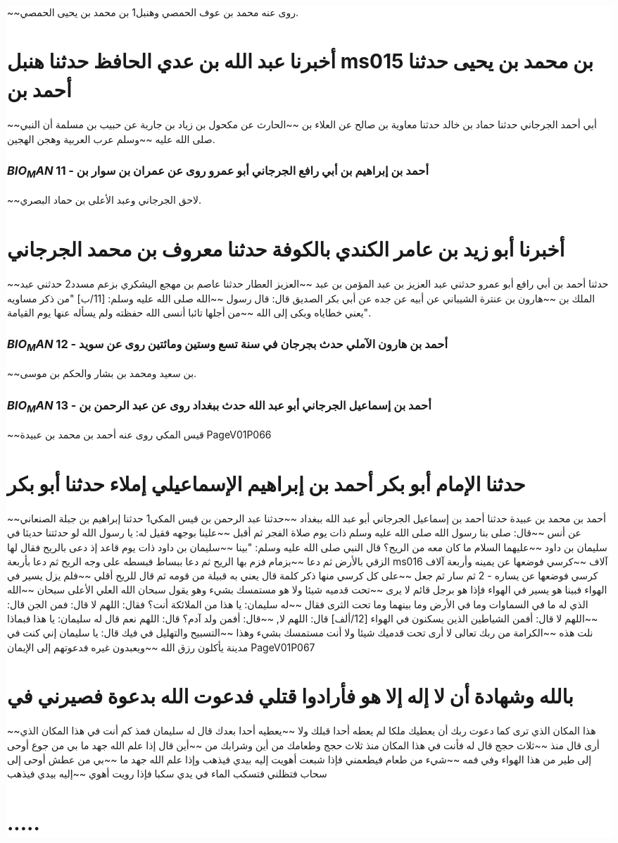 ~~روى عنه محمد بن عوف الحمصي وهنبل1 بن محمد بن يحيى الحمصي.
# أخبرنا عبد الله بن عدي الحافظ حدثنا هنبل ms015 بن محمد بن يحيى حدثنا أحمد بن
~~أبي أحمد الجرجاني حدثنا حماد بن خالد حدثنا معاوية بن صالح عن العلاء بن
~~الحارث عن مكحول بن زياد بن جارية عن حبيب بن مسلمة أن النبي صلى الله عليه
~~وسلم عرب العربية وهجن الهجين.
### $BIO_MAN$ 11 - أحمد بن إبراهيم بن أبي رافع الجرجاني أبو عمرو روى عن عمران بن سوار بن
~~لاحق الجرجاني وعبد الأعلى بن حماد البصري.
# أخبرنا أبو زيد بن عامر الكندي بالكوفة حدثنا معروف بن محمد الجرجاني
~~حدثنا أحمد بن أبي رافع أبو عمرو حدثني عبد العزيز بن عبد المؤمن بن عبد
~~العزيز العطار حدثنا عاصم بن مهجع اليشكري بزعم مسدد2 حدثني عبد الملك بن
~~هارون بن عنترة الشيباني عن أبيه عن جده عن أبي بكر الصديق قال: قال رسول
~~الله صلى الله عليه وسلم: [11/ب] "من ذكر مساويه يعني خطاياه وبكى إلى الله
~~من أجلها تائبا أنسى الله حفظته ولم يسأله عنها يوم القيامة".
### $BIO_MAN$ 12 - أحمد بن هارون الآملي حدث بجرجان في سنة تسع وستين ومائتين روى عن سويد
~~بن سعيد ومحمد بن بشار والحكم بن موسى.
### $BIO_MAN$ 13 - أحمد بن إسماعيل الجرجاني أبو عبد الله حدث ببغداد روى عن عبد الرحمن بن
~~قيس المكي روى عنه أحمد بن محمد بن عبيدة PageV01P066
# حدثنا الإمام أبو بكر أحمد بن إبراهيم الإسماعيلي إملاء حدثنا أبو بكر
~~أحمد بن محمد بن عبيدة حدثنا أحمد بن إسماعيل الجرجاني أبو عبد الله ببغداد
~~حدثنا عبد الرحمن بن قيس المكي1 حدثنا إبراهيم بن جبلة الصنعاني عن أنس
~~قال: صلى بنا رسول الله صلى الله عليه وسلم ذات يوم صلاة الفجر ثم أقبل
~~علينا بوجهه فقيل له: يا رسول الله لو حدثتنا حديثا في سليمان بن داود
~~عليهما السلام ما كان معه من الريح؟ قال النبي صلى الله عليه وسلم: "بينا
~~سليمان بن داود ذات يوم قاعد إذ دعى بالريح فقال لها الزقي بالأرض ثم دعا
~~بزمام فزم بها الريح ثم دعا ببساط فبسطه على وجه الريح ثم دعا بأربعة ms016 آلاف
~~كرسي فوضعها عن يمينه وأربعة آلاف كرسي فوضعها عن يساره - 2 ثم سار ثم جعل
~~على كل كرسي منها ذكر كلمة قال يعني به قبيلة من قومه ثم قال للريح أقلي
~~فلم يزل يسير في الهواء فبينا هو يسير في الهواء فإذا هو برجل قائم لا يرى
~~تحت قدميه شيئا ولا هو مستمسك بشيء وهو يقول سبحان الله العلي الأعلى سبحان
~~الله الذي له ما في السماوات وما في الأرض وما بينهما وما تحت الثرى فقال
~~له سليمان: يا هذا من الملائكة أنت؟ فقال: اللهم لا قال: فمن الجن قال:
~~اللهم لا قال: أفمن الشياطين الذين يسكنون في الهواء [12/ألف] قال: اللهم لا,
~~قال: أفمن ولد آدم؟ قال: اللهم نعم قال له سليمان: يا هذا فبماذا نلت هذه
~~الكرامة من ربك تعالى لا أرى تحت قدميك شيئا ولا أنت مستمسك بشيء وهذا
~~التسبيح والتهليل في فيك قال: يا سليمان إني كنت في مدينة يأكلون رزق الله
~~ويعبدون غيره فدعوتهم إلى الإيمان PageV01P067
# بالله وشهادة أن لا إله إلا هو فأرادوا قتلي فدعوت الله بدعوة فصيرني في
~~هذا المكان الذي ترى كما دعوت ربك أن يعطيك ملكا لم يعطه أحدا قبلك ولا
~~يعطيه أحدا بعدك قال له سليمان فمذ كم أنت في هذا المكان الذي أرى قال منذ
~~ثلاث حجج قال له فأنت في هذا المكان منذ ثلاث حجج وطعامك من أين وشرابك من
~~أين قال إذا علم الله جهد ما بي من جوع أوحى إلى طير من هذا الهواء وفي فمه
~~شيء من طعام فيطعمني فإذا شبعت أهويت إليه بيدي فيذهب وإذا علم الله جهد ما
~~بي من عطش أوحى إلى سحاب فتظلني فتسكب الماء في يدي سكبا فإذا رويت أهوي
~~إليه بيدي فيذهب
# ..... 